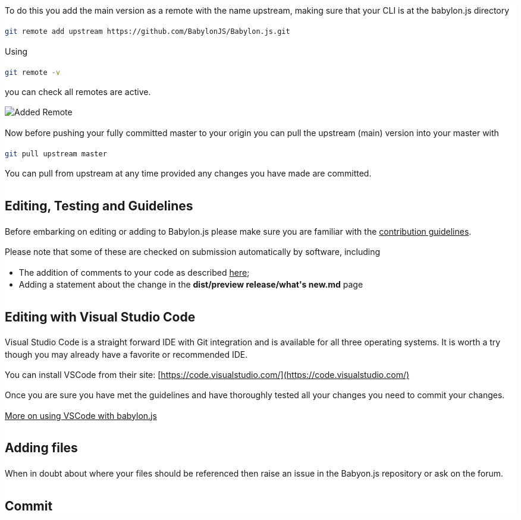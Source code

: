 To do this you add the main version as a remote with the name upstream, making sure that your CLI is at the babylon.js directory

```bash
git remote add upstream https://github.com/BabylonJS/Babylon.js.git
```

Using

```bash
git remote -v
```

you can check all remotes are active.

![Added Remote](/img/contribute/remote2.jpg)

Now before pushing your fully committed master to your origin you can pull the upstream (main) version into your master with

```bash
git pull upstream master
```

You can pull from upstream at any time provided any changes you have made are committed.

## Editing, Testing and Guidelines

Before embarking on editing or adding to Babylon.js please make sure you are familiar with the [contribution guidelines](https://github.com/BabylonJS/Babylon.js/blob/master/contributing.md).

Please note that some of these are checked on submission automatically by software, including

- The addition of comments to your code as described [here](/workflow/wfDeeper/developWithBjs/contributeToAPI);
- Adding a statement about the change in the **dist/preview release/what's new.md** page

## Editing with Visual Studio Code

Visual Studio Code is a straight forward IDE with Git integration and is available for all three operating systems. It is worth a try though you may already have a favorite or recommended IDE.

You can install VSCode from their site: [https://code.visualstudio.com/](https://code.visualstudio.com/)

Once you are sure you have met the guidelines and have thoroughly tested all your changes you need to commit your changes.

[More on using VSCode with babylon.js](/workflow/wfDeeper/developWithBjs/vsCode)

## Adding files

When in doubt about where your files should be referenced then raise an issue in the Babyon.js repository or ask on the forum.

## Commit
